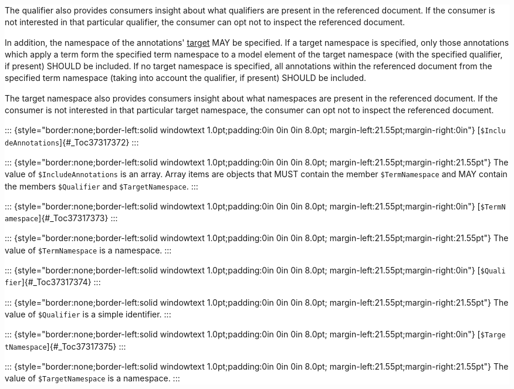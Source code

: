 The qualifier also provides consumers insight about what qualifiers are
present in the referenced document. If the consumer is not interested in
that particular qualifier, the consumer can opt not to inspect the
referenced document.

In addition, the namespace of the annotations' [target](#Target) MAY be
specified. If a target namespace is specified, only those annotations
which apply a term form the specified term namespace to a model element
of the target namespace (with the specified qualifier, if present)
SHOULD be included. If no target namespace is specified, all annotations
within the referenced document from the specified term namespace (taking
into account the qualifier, if present) SHOULD be included.

The target namespace also provides consumers insight about what
namespaces are present in the referenced document. If the consumer is
not interested in that particular target namespace, the consumer can opt
not to inspect the referenced document.

::: {style="border:none;border-left:solid windowtext 1.0pt;padding:0in 0in 0in 8.0pt;
margin-left:21.55pt;margin-right:0in"}
[`$IncludeAnnotations`]{#_Toc37317372}
:::

::: {style="border:none;border-left:solid windowtext 1.0pt;padding:0in 0in 0in 8.0pt;
margin-left:21.55pt;margin-right:21.55pt"}
The value of `$IncludeAnnotations` is an array. Array items are objects
that MUST contain the member `$TermNamespace` and MAY contain the
members `$Qualifier` and `$TargetNamespace`.
:::

::: {style="border:none;border-left:solid windowtext 1.0pt;padding:0in 0in 0in 8.0pt;
margin-left:21.55pt;margin-right:0in"}
[`$TermNamespace`]{#_Toc37317373}
:::

::: {style="border:none;border-left:solid windowtext 1.0pt;padding:0in 0in 0in 8.0pt;
margin-left:21.55pt;margin-right:21.55pt"}
The value of `$TermNamespace` is a namespace.
:::

::: {style="border:none;border-left:solid windowtext 1.0pt;padding:0in 0in 0in 8.0pt;
margin-left:21.55pt;margin-right:0in"}
[`$Qualifier`]{#_Toc37317374}
:::

::: {style="border:none;border-left:solid windowtext 1.0pt;padding:0in 0in 0in 8.0pt;
margin-left:21.55pt;margin-right:21.55pt"}
The value of `$Qualifier` is a simple identifier.
:::

::: {style="border:none;border-left:solid windowtext 1.0pt;padding:0in 0in 0in 8.0pt;
margin-left:21.55pt;margin-right:0in"}
[`$TargetNamespace`]{#_Toc37317375}
:::

::: {style="border:none;border-left:solid windowtext 1.0pt;padding:0in 0in 0in 8.0pt;
margin-left:21.55pt;margin-right:21.55pt"}
The value of `$TargetNamespace` is a namespace.
:::
